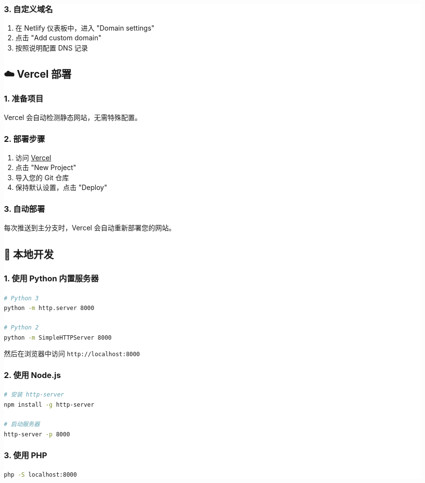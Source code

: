 ### 3. 自定义域名

1. 在 Netlify 仪表板中，进入 "Domain settings"
2. 点击 "Add custom domain"
3. 按照说明配置 DNS 记录

## ☁️ Vercel 部署

### 1. 准备项目

Vercel 会自动检测静态网站，无需特殊配置。

### 2. 部署步骤

1. 访问 [Vercel](https://vercel.com)
2. 点击 "New Project"
3. 导入您的 Git 仓库
4. 保持默认设置，点击 "Deploy"

### 3. 自动部署

每次推送到主分支时，Vercel 会自动重新部署您的网站。

## 🔧 本地开发

### 1. 使用 Python 内置服务器

```bash
# Python 3
python -m http.server 8000

# Python 2
python -m SimpleHTTPServer 8000
```

然后在浏览器中访问 `http://localhost:8000`

### 2. 使用 Node.js

```bash
# 安装 http-server
npm install -g http-server

# 启动服务器
http-server -p 8000
```

### 3. 使用 PHP

```bash
php -S localhost:8000
```
